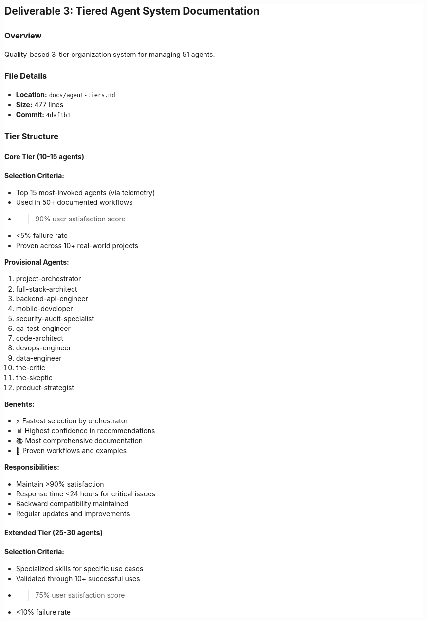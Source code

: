 
## Deliverable 3: Tiered Agent System Documentation

### Overview
Quality-based 3-tier organization system for managing 51 agents.

### File Details
- **Location:** `docs/agent-tiers.md`
- **Size:** 477 lines
- **Commit:** `4daf1b1`

### Tier Structure

#### Core Tier (10-15 agents)
**Selection Criteria:**
- Top 15 most-invoked agents (via telemetry)
- Used in 50+ documented workflows
- >90% user satisfaction score
- <5% failure rate
- Proven across 10+ real-world projects

**Provisional Agents:**
1. project-orchestrator
2. full-stack-architect
3. backend-api-engineer
4. mobile-developer
5. security-audit-specialist
6. qa-test-engineer
7. code-architect
8. devops-engineer
9. data-engineer
10. the-critic
11. the-skeptic
12. product-strategist

**Benefits:**
- ⚡ Fastest selection by orchestrator
- 📊 Highest confidence in recommendations
- 📚 Most comprehensive documentation
- 🎯 Proven workflows and examples

**Responsibilities:**
- Maintain >90% satisfaction
- Response time <24 hours for critical issues
- Backward compatibility maintained
- Regular updates and improvements

#### Extended Tier (25-30 agents)
**Selection Criteria:**
- Specialized skills for specific use cases
- Validated through 10+ successful uses
- >75% user satisfaction score
- <10% failure rate
